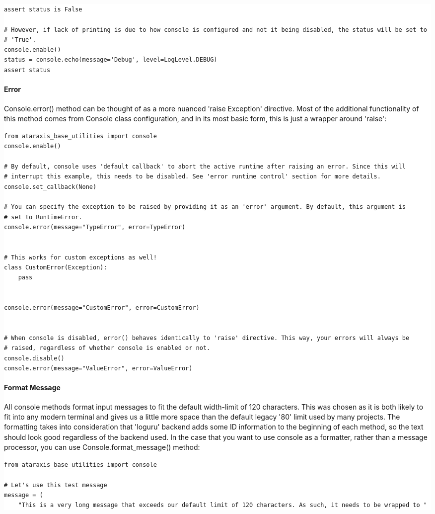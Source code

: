 ```
assert status is False

# However, if lack of printing is due to how console is configured and not it being disabled, the status will be set to
# 'True'.
console.enable()
status = console.echo(message='Debug', level=LogLevel.DEBUG)
assert status
```

#### Error
Console.error() method can be thought of as a more nuanced 'raise Exception' directive. Most of the additional 
functionality of this method comes from Console class configuration, and in its most basic form, this is just a
wrapper around 'raise':
```
from ataraxis_base_utilities import console
console.enable()

# By default, console uses 'default callback' to abort the active runtime after raising an error. Since this will
# interrupt this example, this needs to be disabled. See 'error runtime control' section for more details.
console.set_callback(None)

# You can specify the exception to be raised by providing it as an 'error' argument. By default, this argument is
# set to RuntimeError.
console.error(message="TypeError", error=TypeError)


# This works for custom exceptions as well!
class CustomError(Exception):
    pass


console.error(message="CustomError", error=CustomError)


# When console is disabled, error() behaves identically to 'raise' directive. This way, your errors will always be
# raised, regardless of whether console is enabled or not.
console.disable()
console.error(message="ValueError", error=ValueError)
```

#### Format Message
All console methods format input messages to fit the default width-limit of 120 characters. This was chosen as it is 
both likely to fit into any modern terminal and gives us a little more space than the default legacy '80' limit used by
many projects. The formatting takes into consideration that 'loguru' backend adds some ID information to the beginning 
of each method, so the text should look good regardless of the backend used. In the case that you want to use console
as a formatter, rather than a message processor, you can use Console.format_message() method:
```
from ataraxis_base_utilities import console

# Let's use this test message
message = (
    "This is a very long message that exceeds our default limit of 120 characters. As such, it needs to be wrapped to "
```